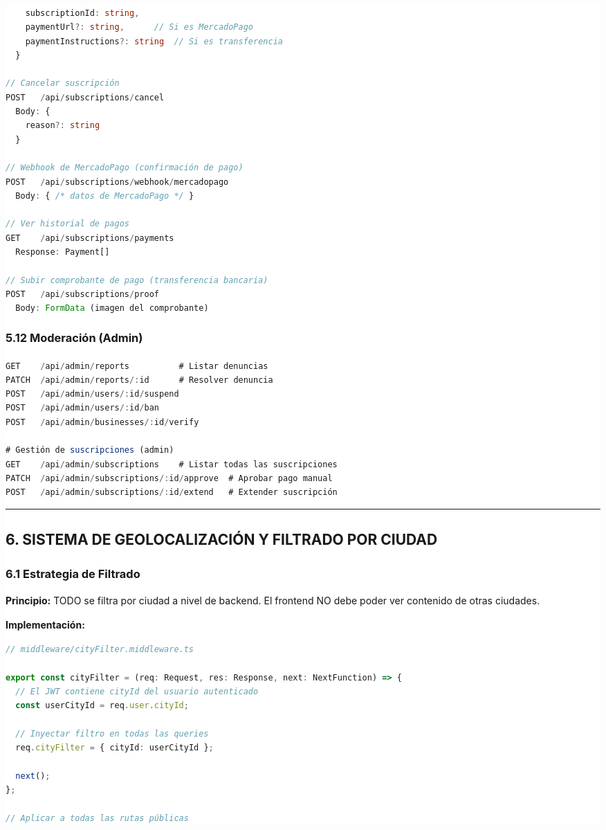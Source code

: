 ```typescript
    subscriptionId: string,
    paymentUrl?: string,      // Si es MercadoPago
    paymentInstructions?: string  // Si es transferencia
  }

// Cancelar suscripción
POST   /api/subscriptions/cancel
  Body: {
    reason?: string
  }

// Webhook de MercadoPago (confirmación de pago)
POST   /api/subscriptions/webhook/mercadopago
  Body: { /* datos de MercadoPago */ }

// Ver historial de pagos
GET    /api/subscriptions/payments
  Response: Payment[]

// Subir comprobante de pago (transferencia bancaria)
POST   /api/subscriptions/proof
  Body: FormData (imagen del comprobante)
```

### 5.12 Moderación (Admin)

```typescript
GET    /api/admin/reports          # Listar denuncias
PATCH  /api/admin/reports/:id      # Resolver denuncia
POST   /api/admin/users/:id/suspend
POST   /api/admin/users/:id/ban
POST   /api/admin/businesses/:id/verify

# Gestión de suscripciones (admin)
GET    /api/admin/subscriptions    # Listar todas las suscripciones
PATCH  /api/admin/subscriptions/:id/approve  # Aprobar pago manual
POST   /api/admin/subscriptions/:id/extend   # Extender suscripción
```

---

## 6. SISTEMA DE GEOLOCALIZACIÓN Y FILTRADO POR CIUDAD

### 6.1 Estrategia de Filtrado

**Principio:** TODO se filtra por ciudad a nivel de backend. El frontend NO debe poder ver contenido de otras ciudades.

**Implementación:**

```typescript
// middleware/cityFilter.middleware.ts

export const cityFilter = (req: Request, res: Response, next: NextFunction) => {
  // El JWT contiene cityId del usuario autenticado
  const userCityId = req.user.cityId;

  // Inyectar filtro en todas las queries
  req.cityFilter = { cityId: userCityId };

  next();
};

// Aplicar a todas las rutas públicas
```